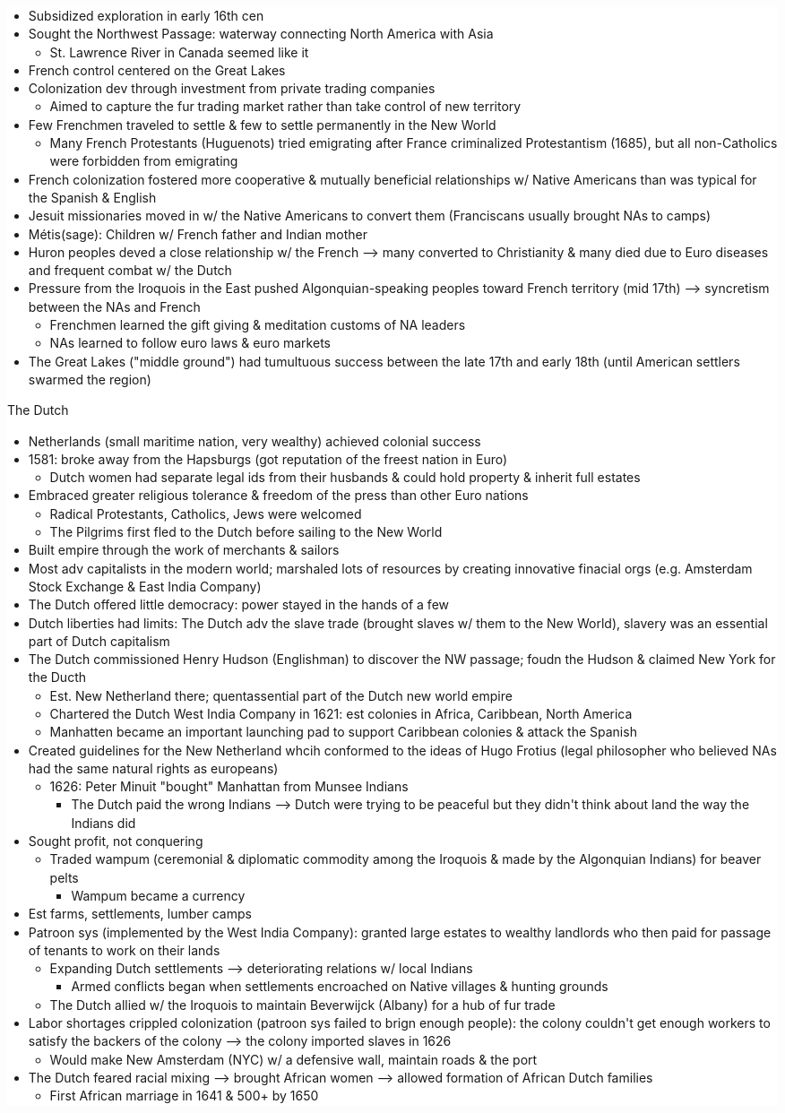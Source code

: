 - Subsidized exploration in early 16th cen
- Sought the Northwest Passage: waterway connecting North America with Asia
  - St. Lawrence River in Canada seemed like it
- French control centered on the Great Lakes
- Colonization dev through investment from private trading companies
  - Aimed to capture the fur trading market rather than take control of new territory
- Few Frenchmen traveled to settle & few to settle permanently in the New World
  - Many French Protestants (Huguenots) tried emigrating after France criminalized Protestantism (1685), but all non-Catholics were forbidden from emigrating
- French colonization fostered more cooperative & mutually beneficial relationships w/ Native Americans than was typical for the Spanish & English
- Jesuit missionaries moved in w/ the Native Americans to convert them (Franciscans usually brought NAs to camps)
- Métis(sage): Children w/ French father and Indian mother
- Huron peoples deved a close relationship w/ the French --> many converted to Christianity & many died due to Euro diseases and frequent combat w/ the Dutch
- Pressure from the Iroquois in the East pushed Algonquian-speaking peoples toward French territory (mid 17th) --> syncretism between the NAs and French
  - Frenchmen learned the gift giving & meditation customs of NA leaders
  - NAs learned to follow euro laws & euro markets
- The Great Lakes ("middle ground") had tumultuous success between the late 17th and early 18th (until American settlers swarmed the region)

The Dutch

- Netherlands (small maritime nation, very wealthy) achieved colonial success
- 1581: broke away from the Hapsburgs (got reputation of the freest nation in Euro)
  - Dutch women had separate legal ids from their husbands & could hold property & inherit full estates
- Embraced greater religious tolerance & freedom of the press than other Euro nations
  - Radical Protestants, Catholics, Jews were welcomed
  - The Pilgrims first fled to the Dutch before sailing to the New World
- Built empire through the work of merchants & sailors
- Most adv capitalists in the modern world; marshaled lots of resources by creating innovative finacial orgs (e.g. Amsterdam Stock Exchange & East India Company)
- The Dutch offered little democracy: power stayed in the hands of a few
- Dutch liberties had limits: The Dutch adv the slave trade (brought slaves w/ them to the New World), slavery was an essential part of Dutch capitalism
- The Dutch commissioned Henry Hudson (Englishman) to discover the NW passage; foudn the Hudson & claimed New York for the Ducth
  - Est. New Netherland there; quentassential part of the Dutch new world empire
  - Chartered the Dutch West India Company in 1621: est colonies in Africa, Caribbean, North America
  - Manhatten became an important launching pad to support Caribbean colonies & attack the Spanish
- Created guidelines for the New Netherland whcih conformed to the ideas of Hugo Frotius (legal philosopher who believed NAs had the same natural rights as europeans)
  - 1626: Peter Minuit "bought" Manhattan from Munsee Indians
    - The Dutch paid the wrong Indians --> Dutch were trying to be peaceful but they didn't think about land the way the Indians did
- Sought profit, not conquering
  - Traded wampum (ceremonial & diplomatic commodity among the Iroquois & made by the Algonquian Indians) for beaver pelts
    - Wampum became a currency
- Est farms, settlements, lumber camps
- Patroon sys (implemented by the West India Company): granted large estates to wealthy landlords who then paid for passage of tenants to work on their lands
  - Expanding Dutch settlements --> deteriorating relations w/ local Indians
    - Armed conflicts began when settlements encroached on Native villages & hunting grounds
  - The Dutch allied w/ the Iroquois to maintain Beverwijck (Albany) for a hub of fur trade
- Labor shortages crippled colonization (patroon sys failed to brign enough people): the colony couldn't get enough workers to satisfy the backers of the colony --> the colony imported slaves in 1626
  - Would make New Amsterdam (NYC) w/ a defensive wall, maintain roads & the port
- The Dutch feared racial mixing --> brought African women --> allowed formation of African Dutch families
  - First African marriage in 1641 & 500+ by 1650